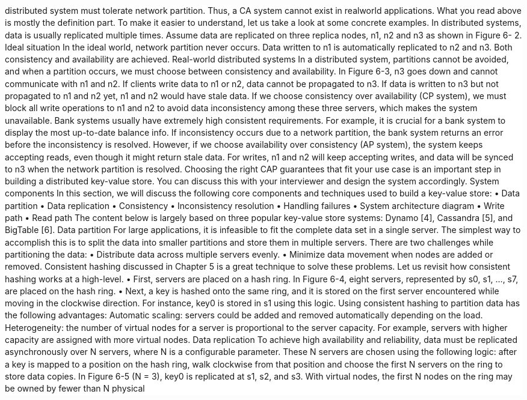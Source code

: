 distributed system must tolerate network partition. Thus, a CA system cannot exist in realworld
applications.
What you read above is mostly the definition part. To make it easier to understand, let us take
a look at some concrete examples. In distributed systems, data is usually replicated multiple
times. Assume data are replicated on three replica nodes, n1, n2 and n3 as shown in Figure 6-
2.
Ideal situation
In the ideal world, network partition never occurs. Data written to n1 is automatically
replicated to n2 and n3. Both consistency and availability are achieved.
Real-world distributed systems
In a distributed system, partitions cannot be avoided, and when a partition occurs, we must
choose between consistency and availability. In Figure 6-3, n3 goes down and cannot
communicate with n1 and n2. If clients write data to n1 or n2, data cannot be propagated to
n3. If data is written to n3 but not propagated to n1 and n2 yet, n1 and n2 would have stale
data.
If we choose consistency over availability (CP system), we must block all write operations to
n1 and n2 to avoid data inconsistency among these three servers, which makes the system
unavailable. Bank systems usually have extremely high consistent requirements. For
example, it is crucial for a bank system to display the most up-to-date balance info. If
inconsistency occurs due to a network partition, the bank system returns an error before the
inconsistency is resolved.
However, if we choose availability over consistency (AP system), the system keeps accepting
reads, even though it might return stale data. For writes, n1 and n2 will keep accepting writes,
and data will be synced to n3 when the network partition is resolved.
Choosing the right CAP guarantees that fit your use case is an important step in building a
distributed key-value store. You can discuss this with your interviewer and design the system
accordingly.
System components
In this section, we will discuss the following core components and techniques used to build a
key-value store:
• Data partition
• Data replication
• Consistency
• Inconsistency resolution
• Handling failures
• System architecture diagram
• Write path
• Read path
The content below is largely based on three popular key-value store systems: Dynamo [4],
Cassandra [5], and BigTable [6].
Data partition
For large applications, it is infeasible to fit the complete data set in a single server. The
simplest way to accomplish this is to split the data into smaller partitions and store them in
multiple servers. There are two challenges while partitioning the data:
• Distribute data across multiple servers evenly.
• Minimize data movement when nodes are added or removed.
Consistent hashing discussed in Chapter 5 is a great technique to solve these problems. Let us
revisit how consistent hashing works at a high-level.
• First, servers are placed on a hash ring. In Figure 6-4, eight servers, represented by s0,
s1, …, s7, are placed on the hash ring.
• Next, a key is hashed onto the same ring, and it is stored on the first server encountered
while moving in the clockwise direction. For instance, key0 is stored in s1 using this logic.
Using consistent hashing to partition data has the following advantages:
Automatic scaling: servers could be added and removed automatically depending on the
load.
Heterogeneity: the number of virtual nodes for a server is proportional to the server capacity.
For example, servers with higher capacity are assigned with more virtual nodes.
Data replication
To achieve high availability and reliability, data must be replicated asynchronously over N
servers, where N is a configurable parameter. These N servers are chosen using the following
logic: after a key is mapped to a position on the hash ring, walk clockwise from that position
and choose the first N servers on the ring to store data copies. In Figure 6-5 (N = 3), key0 is
replicated at s1, s2, and s3.
With virtual nodes, the first N nodes on the ring may be owned by fewer than N physical